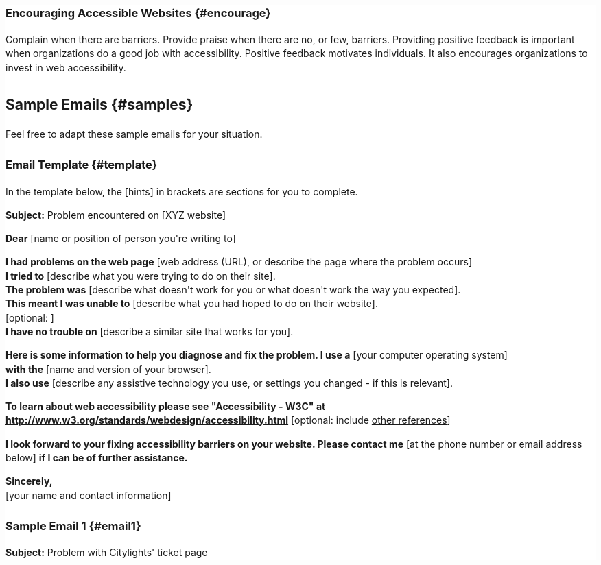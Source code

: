 ### Encouraging Accessible Websites {#encourage}

Complain when there are barriers. Provide praise when there are no, or
few, barriers. Providing positive feedback is important when
organizations do a good job with accessibility. Positive feedback
motivates individuals. It also encourages organizations to invest in web
accessibility.

Sample Emails {#samples}
-------------------------

Feel free to adapt these sample emails for your situation.

### Email Template {#template}

In the template below, the <span class="hint">[hints]</span> in brackets are sections
for you to complete.



**Subject:** Problem encountered on <span class="hint">[XYZ website]</span>

**Dear** <span class="hint">[name or position of person you're writing to]</span>

**I had problems on the web page** <span class="hint">[web address (URL), or describe the page where the problem occurs]</span><br>
**I tried to** <span class="hint">[describe what you were trying to do on their site]</span>.<br>
**The problem was** <span class="hint">[describe what doesn't work for you or what doesn't work the way you expected]</span>.<br>
**This meant I was unable to** <span class="hint">[describe what you had hoped to do on their website]</span>.<br>
<span class="hint">[optional: ]</span><br>
  **I have no trouble on** <span class="hint">[describe a similar site that works for you]</span>.

**Here is some information to help you diagnose and fix the problem. I
use a** <span class="hint">[your computer operating system]</span><br>
**with the** <span class="hint">[name and version of your browser]</span>.<br>
**I also use** <span class="hint">[describe any assistive technology you use, or settings you changed - if this is relevant]</span>.

**To learn about web accessibility please see "Accessibility - W3C" at
http://www.w3.org/standards/webdesign/accessibility.html** <span class="hint">[optional: include [other references](#pointers)]</span>

**I look forward to your fixing accessibility barriers on your website.
Please contact me** <span class="hint">[at the phone number or email address below]</span> **if I can be of further assistance.**

**Sincerely,**<br>
<span class="hint">[your name and contact information]</span>



### Sample Email 1 {#email1}



**Subject:** Problem with Citylights' ticket page
